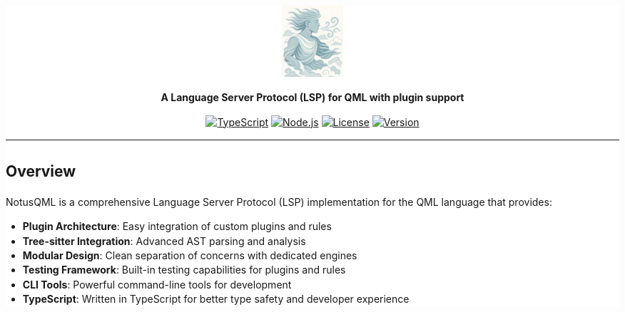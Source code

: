 
<div align="center">
  <img src="server/documentation/icon.png" alt="NotusQML Logo" width="100" height="100" style="border-radius: 10px;">
  
  **A Language Server Protocol (LSP) for QML with plugin support**
  
  [![TypeScript](https://img.shields.io/badge/TypeScript-007ACC?style=for-the-badge&logo=typescript&logoColor=white)](https://www.typescriptlang.org/)
  [![Node.js](https://img.shields.io/badge/Node.js-43853D?style=for-the-badge&logo=node.js&logoColor=white)](https://nodejs.org/)
  [![License](https://img.shields.io/badge/License-MIT-blue.svg?style=for-the-badge)](LICENSE)
  [![Version](https://img.shields.io/badge/version-0.0.1-green.svg?style=for-the-badge)](https://github.com/your-username/notus-qml/releases)
</div>

---

## Overview

NotusQML is a comprehensive Language Server Protocol (LSP) implementation for the QML language that provides:

- **Plugin Architecture**: Easy integration of custom plugins and rules
- **Tree-sitter Integration**: Advanced AST parsing and analysis
- **Modular Design**: Clean separation of concerns with dedicated engines
- **Testing Framework**: Built-in testing capabilities for plugins and rules
- **CLI Tools**: Powerful command-line tools for development
- **TypeScript**: Written in TypeScript for better type safety and developer experience

